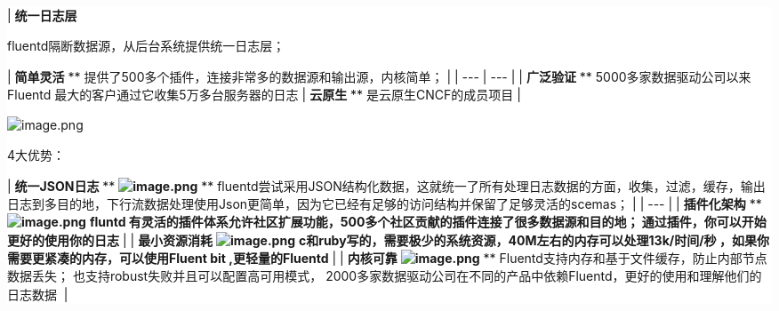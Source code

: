 | **统一日志层**

fluentd隔断数据源，从后台系统提供统一日志层；

 | **简单灵活**
**
提供了500多个插件，连接非常多的数据源和输出源，内核简单； |
| --- | --- |
| **广泛验证**
**
5000多家数据驱动公司以来Fluentd
最大的客户通过它收集5万多台服务器的日志
 | **云原生**
**
是云原生CNCF的成员项目 |



![image.png](https://cdn.nlark.com/yuque/0/2020/png/186661/1608182861145-440046c5-c899-4fd2-869a-4cc13debadae.png#align=left&display=inline&height=341&margin=%5Bobject%20Object%5D&name=image.png&originHeight=341&originWidth=858&size=149222&status=done&style=none&width=858)




4大优势：



| **统一JSON日志**
**
**![image.png](https://cdn.nlark.com/yuque/0/2020/png/186661/1608183319900-34963ca5-8c77-437e-9cb9-c73f8aa735f5.png#align=left&display=inline&height=193&margin=%5Bobject%20Object%5D&name=image.png&originHeight=193&originWidth=307&size=20413&status=done&style=none&width=307)**
**
fluentd尝试采用JSON结构化数据，这就统一了所有处理日志数据的方面，收集，过滤，缓存，输出日志到多目的地，下行流数据处理使用Json更简单，因为它已经有足够的访问结构并保留了足够灵活的scemas；
 |
| --- |
| **插件化架构**
**
**![image.png](https://cdn.nlark.com/yuque/0/2020/png/186661/1608183520827-78b17a6e-8f27-4924-b0e7-d636cf8a73e7.png#align=left&display=inline&height=195&margin=%5Bobject%20Object%5D&name=image.png&originHeight=195&originWidth=341&size=36039&status=done&style=none&width=341)**
**fluntd 有灵活的插件体系允许社区扩展功能，500多个社区贡献的插件连接了很多数据源和目的地； 通过插件，你可以开始更好的使用你的日志** |
| **最小资源消耗**
**![image.png](https://cdn.nlark.com/yuque/0/2020/png/186661/1608183689638-66c1f788-4062-4227-a2b8-a3462dd9e3d4.png#align=left&display=inline&height=196&margin=%5Bobject%20Object%5D&name=image.png&originHeight=196&originWidth=346&size=38403&status=done&style=none&width=346)**
**c和ruby写的，需要极少的系统资源，40M左右的内存可以处理13k/时间/秒 ，如果你需要更紧凑的内存，可以使用Fluent bit ,更轻量的Fluentd** |
| **内核可靠**
**![image.png](https://cdn.nlark.com/yuque/0/2020/png/186661/1608183877490-fd26c801-0a31-430a-885e-ca9b217113d8.png#align=left&display=inline&height=185&margin=%5Bobject%20Object%5D&name=image.png&originHeight=185&originWidth=343&size=39138&status=done&style=none&width=343)**
**
Fluentd支持内存和基于文件缓存，防止内部节点数据丢失；
也支持robust失败并且可以配置高可用模式， 2000多家数据驱动公司在不同的产品中依赖Fluentd，更好的使用和理解他们的日志数据  |
